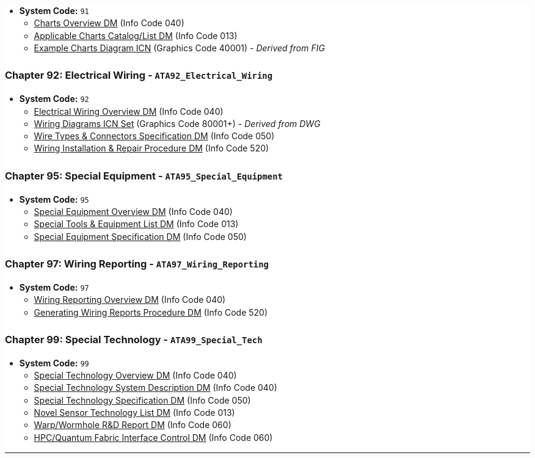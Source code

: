 *   **System Code:** `91`
    *   [Charts Overview DM](path/to/dm/DMC-GP-AM-AP-91-00-00-00-A-040-A-D.xml) (Info Code 040)
    *   [Applicable Charts Catalog/List DM](path/to/dm/DMC-GP-AM-AP-91-00-00-00-A-013-A-D.xml) (Info Code 013)
    *   [Example Charts Diagram ICN](path/to/icn/ICN-GAIAAIR-AMPEL-AP-91-00-00-00-A-00-40001-00001-001-A-00.svg) (Graphics Code 40001) - *Derived from FIG*

### Chapter 92: Electrical Wiring - `ATA92_Electrical_Wiring`

*   **System Code:** `92`
    *   [Electrical Wiring Overview DM](path/to/dm/DMC-GP-AM-AP-92-00-00-00-A-040-A-D.xml) (Info Code 040)
    *   [Wiring Diagrams ICN Set](path/to/icn/ICN-GAIAAIR-AMPEL-AP-92-00-00-00-A-00-80001-00001-001-A-00.svg) (Graphics Code 80001+) - *Derived from DWG*
    *   [Wire Types & Connectors Specification DM](path/to/dm/DMC-GP-AM-AP-92-00-00-00-A-050-A-D.xml) (Info Code 050)
    *   [Wiring Installation & Repair Procedure DM](path/to/dm/DMC-GP-AM-AP-92-00-00-00-A-520-A-A.xml) (Info Code 520)

### Chapter 95: Special Equipment - `ATA95_Special_Equipment`

*   **System Code:** `95`
    *   [Special Equipment Overview DM](path/to/dm/DMC-GP-AM-AP-95-00-00-00-A-040-A-D.xml) (Info Code 040)
    *   [Special Tools & Equipment List DM](path/to/dm/DMC-GP-AM-AP-95-00-00-00-A-013-A-D.xml) (Info Code 013)
    *   [Special Equipment Specification DM](path/to/dm/DMC-GP-AM-AP-95-00-00-00-A-050-A-D.xml) (Info Code 050)

### Chapter 97: Wiring Reporting - `ATA97_Wiring_Reporting`

*   **System Code:** `97`
    *   [Wiring Reporting Overview DM](path/to/dm/DMC-GP-AM-AP-97-00-00-00-A-040-A-D.xml) (Info Code 040)
    *   [Generating Wiring Reports Procedure DM](path/to/dm/DMC-GP-AM-AP-97-00-00-00-A-520-A-A.xml) (Info Code 520)

### Chapter 99: Special Technology - `ATA99_Special_Tech`

*   **System Code:** `99`
    *   [Special Technology Overview DM](path/to/dm/DMC-GP-AM-AP-99-00-00-00-A-040-A-D.xml) (Info Code 040)
    *   [Special Technology System Description DM](path/to/dm/DMC-GP-AM-AP-99-00-00-00-A-040-B-D.xml) (Info Code 040)
    *   [Special Technology Specification DM](path/to/dm/DMC-GP-AM-AP-99-00-00-00-A-050-A-D.xml) (Info Code 050)
    *   [Novel Sensor Technology List DM](path/to/dm/DMC-GP-AM-AP-99-00-00-00-A-013-A-D.xml) (Info Code 013)
    *   [Warp/Wormhole R&D Report DM](path/to/dm/DMC-GP-AM-AP-99-00-00-00-A-060-A-D.xml) (Info Code 060)
    *   [HPC/Quantum Fabric Interface Control DM](path/to/dm/DMC-GP-AM-AP-99-00-02-00-A-060-B-D.xml) (Info Code 060)

---